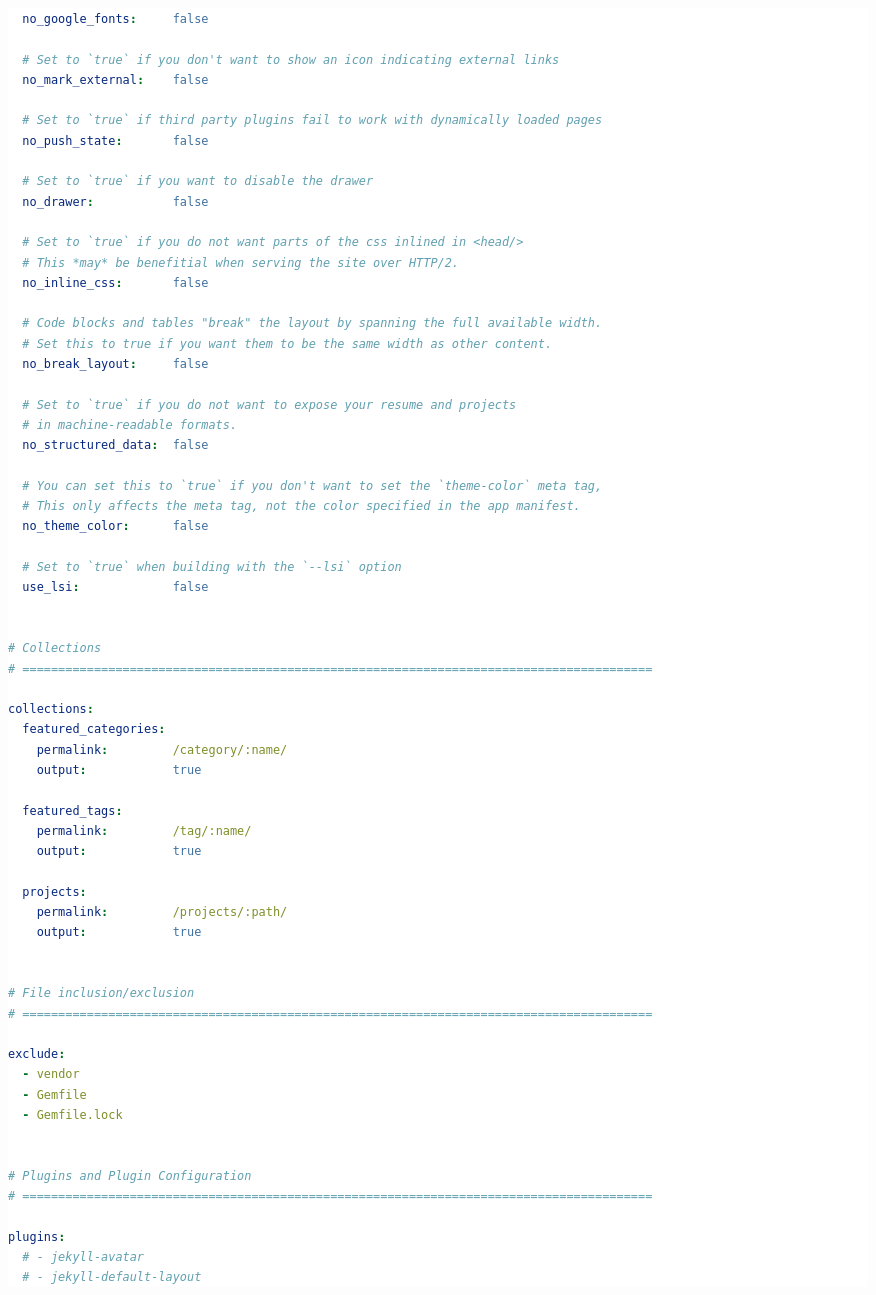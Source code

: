 ```yml
  no_google_fonts:     false

  # Set to `true` if you don't want to show an icon indicating external links
  no_mark_external:    false

  # Set to `true` if third party plugins fail to work with dynamically loaded pages
  no_push_state:       false

  # Set to `true` if you want to disable the drawer
  no_drawer:           false

  # Set to `true` if you do not want parts of the css inlined in <head/>
  # This *may* be benefitial when serving the site over HTTP/2.
  no_inline_css:       false

  # Code blocks and tables "break" the layout by spanning the full available width.
  # Set this to true if you want them to be the same width as other content.
  no_break_layout:     false

  # Set to `true` if you do not want to expose your resume and projects
  # in machine-readable formats.
  no_structured_data:  false

  # You can set this to `true` if you don't want to set the `theme-color` meta tag,
  # This only affects the meta tag, not the color specified in the app manifest.
  no_theme_color:      false

  # Set to `true` when building with the `--lsi` option
  use_lsi:             false


# Collections
# ========================================================================================

collections:
  featured_categories:
    permalink:         /category/:name/
    output:            true

  featured_tags:
    permalink:         /tag/:name/
    output:            true

  projects:
    permalink:         /projects/:path/
    output:            true


# File inclusion/exclusion
# ========================================================================================

exclude:
  - vendor
  - Gemfile
  - Gemfile.lock


# Plugins and Plugin Configuration
# ========================================================================================

plugins:
  # - jekyll-avatar
  # - jekyll-default-layout
```